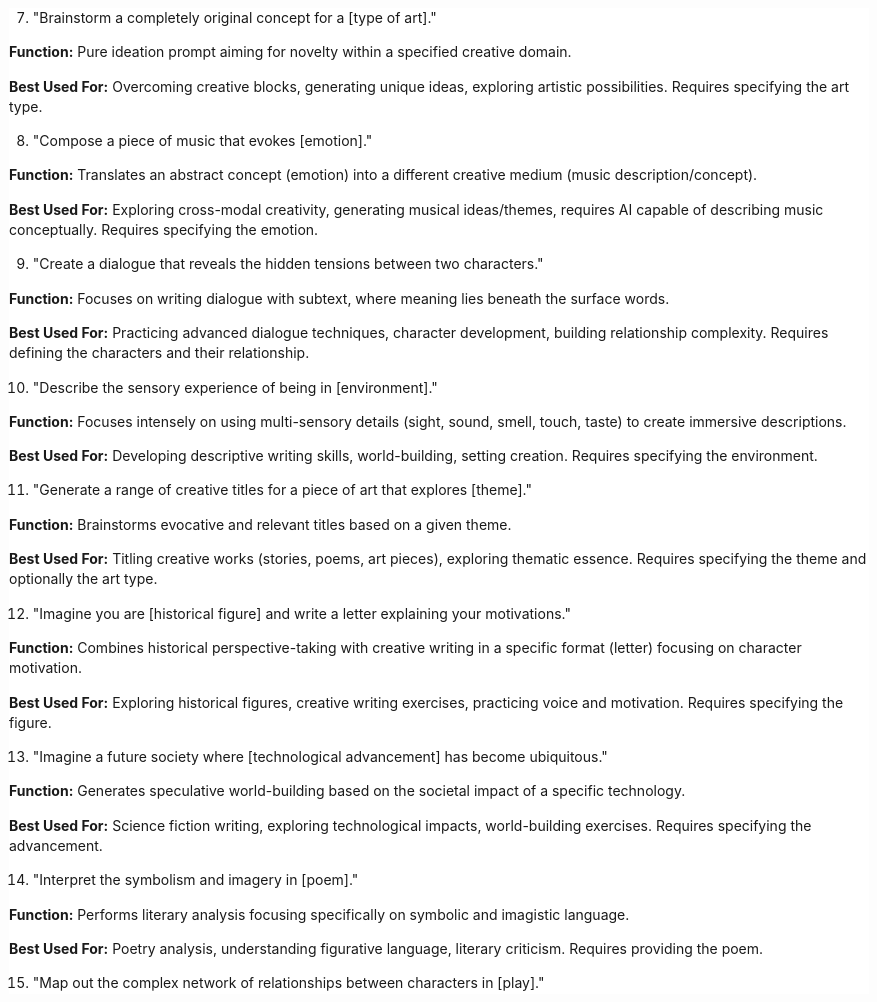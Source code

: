 7. "Brainstorm a completely original concept for a [type of art]."

**Function:** Pure ideation prompt aiming for novelty within a specified creative domain.

**Best Used For:** Overcoming creative blocks, generating unique ideas, exploring artistic possibilities. Requires specifying the art type.

8. "Compose a piece of music that evokes [emotion]."

**Function:** Translates an abstract concept (emotion) into a different creative medium (music description/concept).

**Best Used For:** Exploring cross-modal creativity, generating musical ideas/themes, requires AI capable of describing music conceptually. Requires specifying the emotion.

9. "Create a dialogue that reveals the hidden tensions between two characters."

**Function:** Focuses on writing dialogue with subtext, where meaning lies beneath the surface words.

**Best Used For:** Practicing advanced dialogue techniques, character development, building relationship complexity. Requires defining the characters and their relationship.

10. "Describe the sensory experience of being in [environment]."

**Function:** Focuses intensely on using multi-sensory details (sight, sound, smell, touch, taste) to create immersive descriptions.

**Best Used For:** Developing descriptive writing skills, world-building, setting creation. Requires specifying the environment.

11. "Generate a range of creative titles for a piece of art that explores [theme]."

**Function:** Brainstorms evocative and relevant titles based on a given theme.

**Best Used For:** Titling creative works (stories, poems, art pieces), exploring thematic essence. Requires specifying the theme and optionally the art type.

12. "Imagine you are [historical figure] and write a letter explaining your motivations."

**Function:** Combines historical perspective-taking with creative writing in a specific format (letter) focusing on character motivation.

**Best Used For:** Exploring historical figures, creative writing exercises, practicing voice and motivation. Requires specifying the figure.

13. "Imagine a future society where [technological advancement] has become ubiquitous."

**Function:** Generates speculative world-building based on the societal impact of a specific technology.

**Best Used For:** Science fiction writing, exploring technological impacts, world-building exercises. Requires specifying the advancement.

14. "Interpret the symbolism and imagery in [poem]."

**Function:** Performs literary analysis focusing specifically on symbolic and imagistic language.

**Best Used For:** Poetry analysis, understanding figurative language, literary criticism. Requires providing the poem.

15. "Map out the complex network of relationships between characters in [play]."
